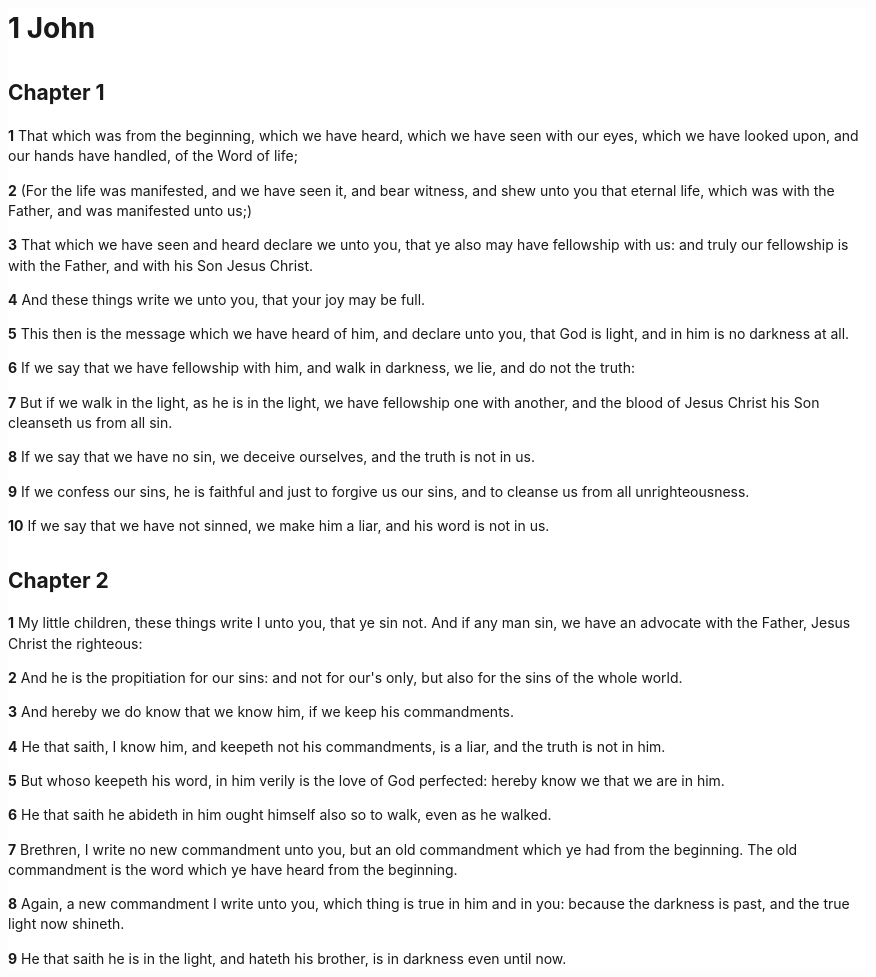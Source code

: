 # 1 John

## Chapter 1

**1** That which was from the beginning, which we have heard, which we have seen with our eyes, which we have looked upon, and our hands have handled, of the Word of life;

**2** (For the life was manifested, and we have seen it, and bear witness, and shew unto you that eternal life, which was with the Father, and was manifested unto us;)

**3** That which we have seen and heard declare we unto you, that ye also may have fellowship with us: and truly our fellowship is with the Father, and with his Son Jesus Christ.

**4** And these things write we unto you, that your joy may be full.

**5** This then is the message which we have heard of him, and declare unto you, that God is light, and in him is no darkness at all.

**6** If we say that we have fellowship with him, and walk in darkness, we lie, and do not the truth:

**7** But if we walk in the light, as he is in the light, we have fellowship one with another, and the blood of Jesus Christ his Son cleanseth us from all sin.

**8** If we say that we have no sin, we deceive ourselves, and the truth is not in us.

**9** If we confess our sins, he is faithful and just to forgive us our sins, and to cleanse us from all unrighteousness.

**10** If we say that we have not sinned, we make him a liar, and his word is not in us.

## Chapter 2

**1** My little children, these things write I unto you, that ye sin not. And if any man sin, we have an advocate with the Father, Jesus Christ the righteous:

**2** And he is the propitiation for our sins: and not for our's only, but also for the sins of the whole world.

**3** And hereby we do know that we know him, if we keep his commandments.

**4** He that saith, I know him, and keepeth not his commandments, is a liar, and the truth is not in him.

**5** But whoso keepeth his word, in him verily is the love of God perfected: hereby know we that we are in him.

**6** He that saith he abideth in him ought himself also so to walk, even as he walked.

**7** Brethren, I write no new commandment unto you, but an old commandment which ye had from the beginning. The old commandment is the word which ye have heard from the beginning.

**8** Again, a new commandment I write unto you, which thing is true in him and in you: because the darkness is past, and the true light now shineth.

**9** He that saith he is in the light, and hateth his brother, is in darkness even until now.
